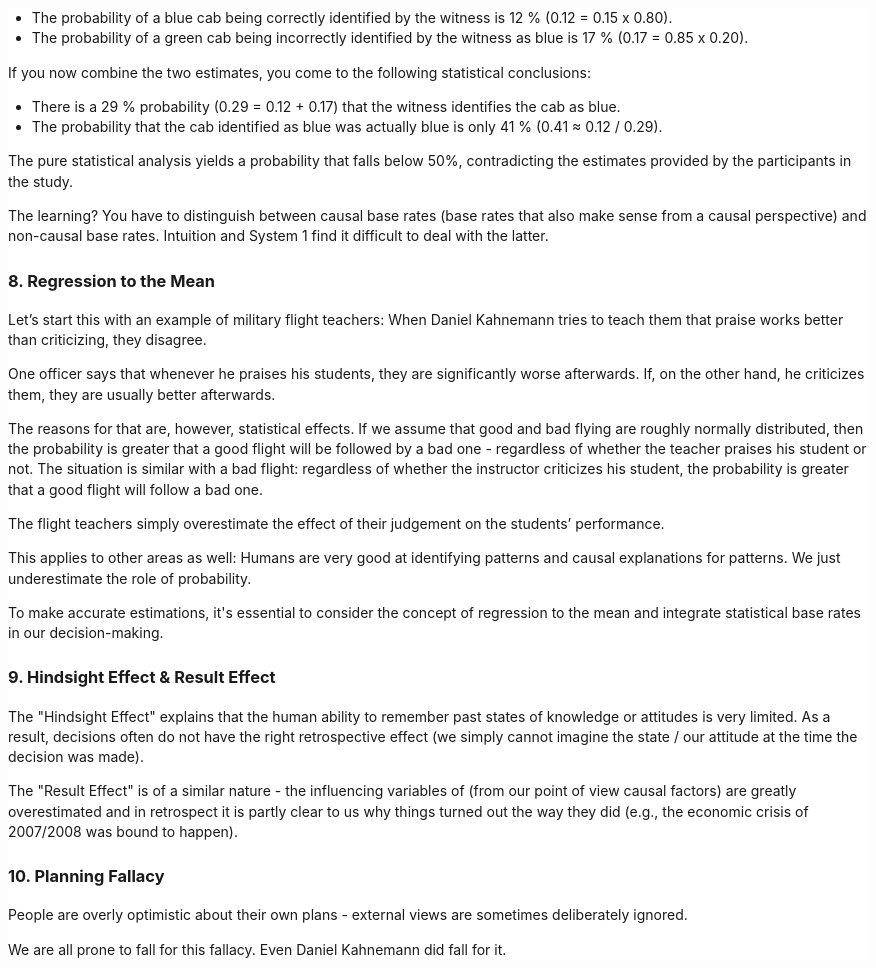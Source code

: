 - The probability of a blue cab being correctly identified by the witness is 12 % (0.12 = 0.15 x 0.80).
- The probability of a green cab being incorrectly identified by the witness as blue is 17 % (0.17 = 0.85 x 0.20).

If you now combine the two estimates, you come to the following statistical conclusions:

- There is a 29 % probability (0.29 = 0.12 + 0.17) that the witness identifies the cab as blue.
- The probability that the cab identified as blue was actually blue is only 41 % (0.41 ≈ 0.12 / 0.29).

The pure statistical analysis yields a probability that falls below 50%, contradicting the estimates provided by the participants in the study.

The learning? You have to distinguish between causal base rates (base rates that also make sense from a causal perspective) and non-causal base rates. Intuition and System 1 find it difficult to deal with the latter.

### 8. Regression to the Mean

Let’s start this with an example of military flight teachers: When Daniel Kahnemann tries to teach them that praise works better than criticizing, they disagree.

One officer says that whenever he praises his students, they are significantly worse afterwards. If, on the other hand, he criticizes them, they are usually better afterwards.

The reasons for that are, however, statistical effects. If we assume that good and bad flying are roughly normally distributed, then the probability is greater that a good flight will be followed by a bad one - regardless of whether the teacher praises his student or not. The situation is similar with a bad flight: regardless of whether the instructor criticizes his student, the probability is greater that a good flight will follow a bad one.

The flight teachers simply overestimate the effect of their judgement on the students’ performance.

This applies to other areas as well: Humans are very good at identifying patterns and causal explanations for patterns. We just underestimate the role of probability.

To make accurate estimations, it's essential to consider the concept of regression to the mean and integrate statistical base rates in our decision-making.

### 9. Hindsight Effect & Result Effect

The "Hindsight Effect" explains that the human ability to remember past states of knowledge or attitudes is very limited. As a result, decisions often do not have the right retrospective effect (we simply cannot imagine the state / our attitude at the time the decision was made).

The "Result Effect" is of a similar nature - the influencing variables of (from our point of view causal factors) are greatly overestimated and in retrospect it is partly clear to us why things turned out the way they did (e.g., the economic crisis of 2007/2008 was bound to happen).

### 10. Planning Fallacy

People are overly optimistic about their own plans - external views are sometimes deliberately ignored.

We are all prone to fall for this fallacy. Even Daniel Kahnemann did fall for it.
